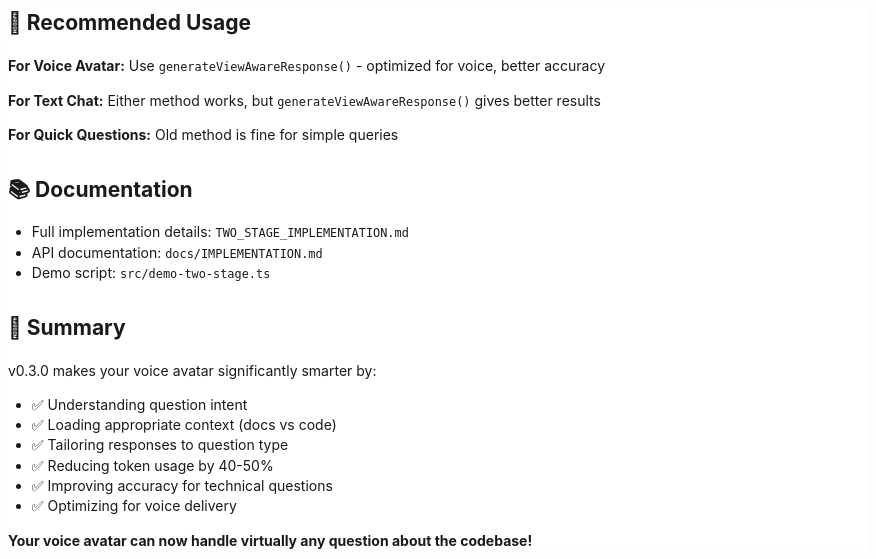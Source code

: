 ## 🎯 Recommended Usage

**For Voice Avatar:**
Use `generateViewAwareResponse()` - optimized for voice, better accuracy

**For Text Chat:**
Either method works, but `generateViewAwareResponse()` gives better results

**For Quick Questions:**
Old method is fine for simple queries

## 📚 Documentation

- Full implementation details: `TWO_STAGE_IMPLEMENTATION.md`
- API documentation: `docs/IMPLEMENTATION.md`
- Demo script: `src/demo-two-stage.ts`

## 🙌 Summary

v0.3.0 makes your voice avatar significantly smarter by:
- ✅ Understanding question intent
- ✅ Loading appropriate context (docs vs code)
- ✅ Tailoring responses to question type
- ✅ Reducing token usage by 40-50%
- ✅ Improving accuracy for technical questions
- ✅ Optimizing for voice delivery

**Your voice avatar can now handle virtually any question about the codebase!**
